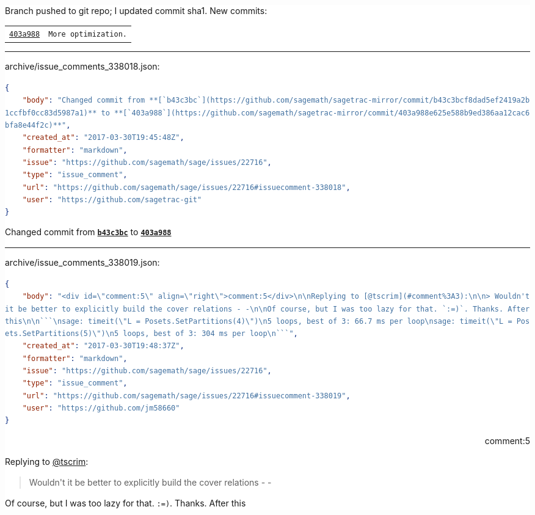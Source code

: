 <div id="comment:4"></div>

Branch pushed to git repo; I updated commit sha1. New commits:
<table><tr><td><a href="https://github.com/sagemath/sagetrac-mirror/commit/403a988e625e588b9ed386aa12cac6bfa8e44f2c"><code>403a988</code></a></td><td><code>More optimization.</code></td></tr></table>




---

archive/issue_comments_338018.json:
```json
{
    "body": "Changed commit from **[`b43c3bc`](https://github.com/sagemath/sagetrac-mirror/commit/b43c3bcf8dad5ef2419a2b1ccfbf0cc83d5987a1)** to **[`403a988`](https://github.com/sagemath/sagetrac-mirror/commit/403a988e625e588b9ed386aa12cac6bfa8e44f2c)**",
    "created_at": "2017-03-30T19:45:48Z",
    "formatter": "markdown",
    "issue": "https://github.com/sagemath/sage/issues/22716",
    "type": "issue_comment",
    "url": "https://github.com/sagemath/sage/issues/22716#issuecomment-338018",
    "user": "https://github.com/sagetrac-git"
}
```

Changed commit from **[`b43c3bc`](https://github.com/sagemath/sagetrac-mirror/commit/b43c3bcf8dad5ef2419a2b1ccfbf0cc83d5987a1)** to **[`403a988`](https://github.com/sagemath/sagetrac-mirror/commit/403a988e625e588b9ed386aa12cac6bfa8e44f2c)**



---

archive/issue_comments_338019.json:
```json
{
    "body": "<div id=\"comment:5\" align=\"right\">comment:5</div>\n\nReplying to [@tscrim](#comment%3A3):\n\n> Wouldn't it be better to explicitly build the cover relations - -\n\nOf course, but I was too lazy for that. `:=)`. Thanks. After this\n\n```\nsage: timeit(\"L = Posets.SetPartitions(4)\")\n5 loops, best of 3: 66.7 ms per loop\nsage: timeit(\"L = Posets.SetPartitions(5)\")\n5 loops, best of 3: 304 ms per loop\n```",
    "created_at": "2017-03-30T19:48:37Z",
    "formatter": "markdown",
    "issue": "https://github.com/sagemath/sage/issues/22716",
    "type": "issue_comment",
    "url": "https://github.com/sagemath/sage/issues/22716#issuecomment-338019",
    "user": "https://github.com/jm58660"
}
```

<div id="comment:5" align="right">comment:5</div>

Replying to [@tscrim](#comment%3A3):

> Wouldn't it be better to explicitly build the cover relations - -

Of course, but I was too lazy for that. `:=)`. Thanks. After this
